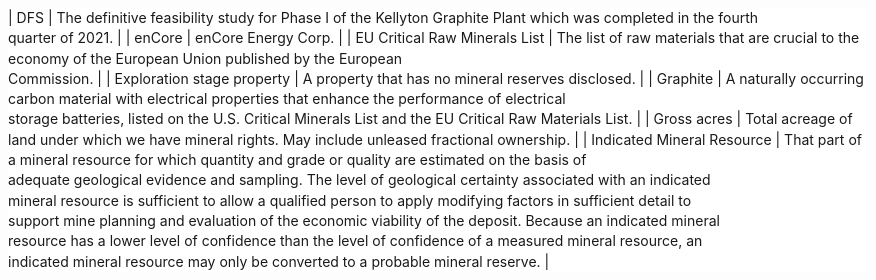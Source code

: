 | DFS                           | The definitive feasibility study for Phase I of the Kellyton Graphite Plant which was completed in the fourth<br>quarter of 2021.                                                                                                                                                                                                                                                                                                                                                                                                                                                                                                                                                                                                                                                                                                       |
| enCore                        | enCore Energy Corp.                                                                                                                                                                                                                                                                                                                                                                                                                                                                                                                                                                                                                                                                                                                                                                                                                     |
| EU Critical Raw Minerals List | The list of raw materials that are crucial to the economy of the European Union published by the European<br>Commission.                                                                                                                                                                                                                                                                                                                                                                                                                                                                                                                                                                                                                                                                                                                |
| Exploration stage property    | A property that has no mineral reserves disclosed.                                                                                                                                                                                                                                                                                                                                                                                                                                                                                                                                                                                                                                                                                                                                                                                      |
| Graphite                      | A naturally occurring carbon material with electrical properties that enhance the performance of electrical<br>storage batteries, listed on the U.S. Critical Minerals List and the EU Critical Raw Materials List.                                                                                                                                                                                                                                                                                                                                                                                                                                                                                                                                                                                                                     |
| Gross acres                   | Total acreage of land under which we have mineral rights. May include unleased fractional ownership.                                                                                                                                                                                                                                                                                                                                                                                                                                                                                                                                                                                                                                                                                                                                    |
| Indicated Mineral Resource    | That part of a mineral resource for which quantity and grade or quality are estimated on the basis of<br>adequate geological evidence and sampling. The level of geological certainty associated with an indicated<br>mineral resource is sufficient to allow a qualified person to apply modifying factors in sufficient detail to<br>support mine planning and evaluation of the economic viability of the deposit. Because an indicated mineral<br>resource has a lower level of confidence than the level of confidence of a measured mineral resource, an<br>indicated mineral resource may only be converted to a probable mineral reserve.                                                                                                                                                                                       |